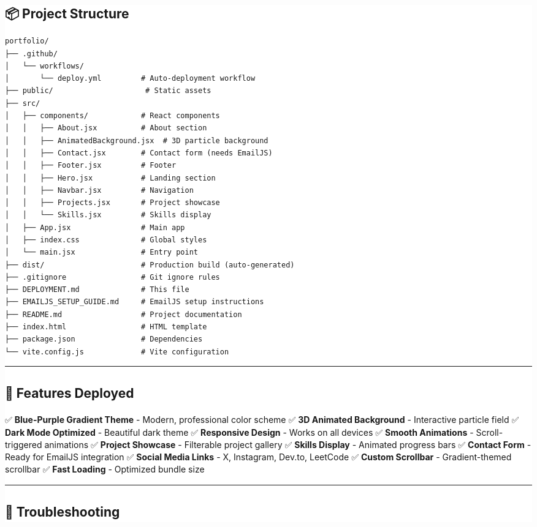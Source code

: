 
## 📦 Project Structure

```
portfolio/
├── .github/
│   └── workflows/
│       └── deploy.yml         # Auto-deployment workflow
├── public/                     # Static assets
├── src/
│   ├── components/            # React components
│   │   ├── About.jsx          # About section
│   │   ├── AnimatedBackground.jsx  # 3D particle background
│   │   ├── Contact.jsx        # Contact form (needs EmailJS)
│   │   ├── Footer.jsx         # Footer
│   │   ├── Hero.jsx           # Landing section
│   │   ├── Navbar.jsx         # Navigation
│   │   ├── Projects.jsx       # Project showcase
│   │   └── Skills.jsx         # Skills display
│   ├── App.jsx                # Main app
│   ├── index.css              # Global styles
│   └── main.jsx               # Entry point
├── dist/                      # Production build (auto-generated)
├── .gitignore                 # Git ignore rules
├── DEPLOYMENT.md              # This file
├── EMAILJS_SETUP_GUIDE.md     # EmailJS setup instructions
├── README.md                  # Project documentation
├── index.html                 # HTML template
├── package.json               # Dependencies
└── vite.config.js             # Vite configuration
```

---

## 🎨 Features Deployed

✅ **Blue-Purple Gradient Theme** - Modern, professional color scheme
✅ **3D Animated Background** - Interactive particle field
✅ **Dark Mode Optimized** - Beautiful dark theme
✅ **Responsive Design** - Works on all devices
✅ **Smooth Animations** - Scroll-triggered animations
✅ **Project Showcase** - Filterable project gallery
✅ **Skills Display** - Animated progress bars
✅ **Contact Form** - Ready for EmailJS integration
✅ **Social Media Links** - X, Instagram, Dev.to, LeetCode
✅ **Custom Scrollbar** - Gradient-themed scrollbar
✅ **Fast Loading** - Optimized bundle size

---

## 🐛 Troubleshooting
